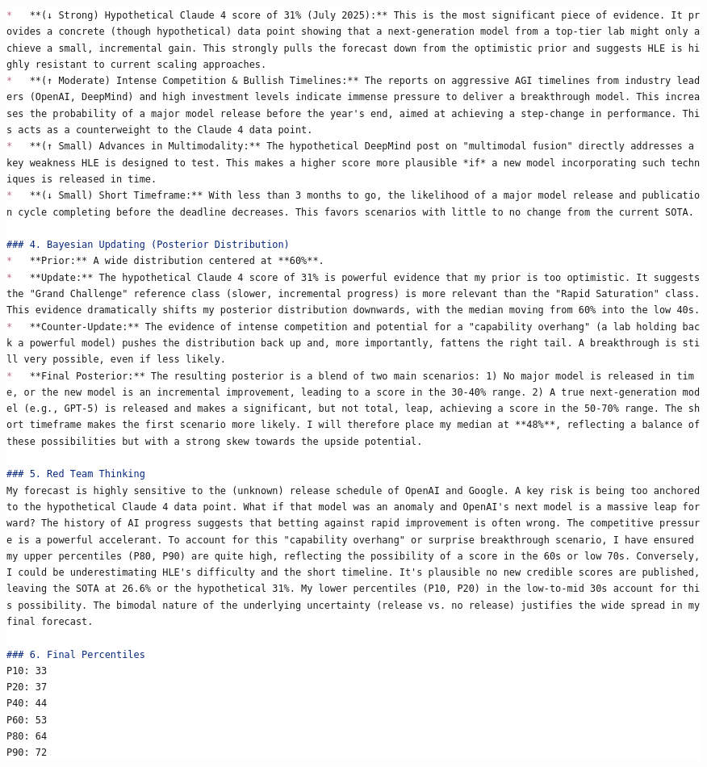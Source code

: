 ```md
*   **(↓ Strong) Hypothetical Claude 4 score of 31% (July 2025):** This is the most significant piece of evidence. It provides a concrete (though hypothetical) data point showing that a next-generation model from a top-tier lab might only achieve a small, incremental gain. This strongly pulls the forecast down from the optimistic prior and suggests HLE is highly resistant to current scaling approaches.
*   **(↑ Moderate) Intense Competition & Bullish Timelines:** The reports on aggressive AGI timelines from industry leaders (OpenAI, DeepMind) and high investment levels indicate immense pressure to deliver a breakthrough model. This increases the probability of a major model release before the year's end, aimed at achieving a step-change in performance. This acts as a counterweight to the Claude 4 data point.
*   **(↑ Small) Advances in Multimodality:** The hypothetical DeepMind post on "multimodal fusion" directly addresses a key weakness HLE is designed to test. This makes a higher score more plausible *if* a new model incorporating such techniques is released in time.
*   **(↓ Small) Short Timeframe:** With less than 3 months to go, the likelihood of a major model release and publication cycle completing before the deadline decreases. This favors scenarios with little to no change from the current SOTA.

### 4. Bayesian Updating (Posterior Distribution)
*   **Prior:** A wide distribution centered at **60%**.
*   **Update:** The hypothetical Claude 4 score of 31% is powerful evidence that my prior is too optimistic. It suggests the "Grand Challenge" reference class (slower, incremental progress) is more relevant than the "Rapid Saturation" class. This evidence dramatically shifts my posterior distribution downwards, with the median moving from 60% into the low 40s.
*   **Counter-Update:** The evidence of intense competition and potential for a "capability overhang" (a lab holding back a powerful model) pushes the distribution back up and, more importantly, fattens the right tail. A breakthrough is still very possible, even if less likely.
*   **Final Posterior:** The resulting posterior is a blend of two main scenarios: 1) No major model is released in time, or the new model is an incremental improvement, leading to a score in the 30-40% range. 2) A true next-generation model (e.g., GPT-5) is released and makes a significant, but not total, leap, achieving a score in the 50-70% range. The short timeframe makes the first scenario more likely. I will therefore place my median at **48%**, reflecting a balance of these possibilities but with a strong skew towards the upside potential.

### 5. Red Team Thinking
My forecast is highly sensitive to the (unknown) release schedule of OpenAI and Google. A key risk is being too anchored to the hypothetical Claude 4 data point. What if that model was an anomaly and OpenAI's next model is a massive leap forward? The history of AI progress suggests that betting against rapid improvement is often wrong. The competitive pressure is a powerful accelerant. To account for this "capability overhang" or surprise breakthrough scenario, I have ensured my upper percentiles (P80, P90) are quite high, reflecting the possibility of a score in the 60s or low 70s. Conversely, I could be underestimating HLE's difficulty and the short timeline. It's plausible no new credible scores are published, leaving the SOTA at 26.6% or the hypothetical 31%. My lower percentiles (P10, P20) in the low-to-mid 30s account for this possibility. The bimodal nature of the underlying uncertainty (release vs. no release) justifies the wide spread in my final forecast.

### 6. Final Percentiles
P10: 33
P20: 37
P40: 44
P60: 53
P80: 64
P90: 72

```
